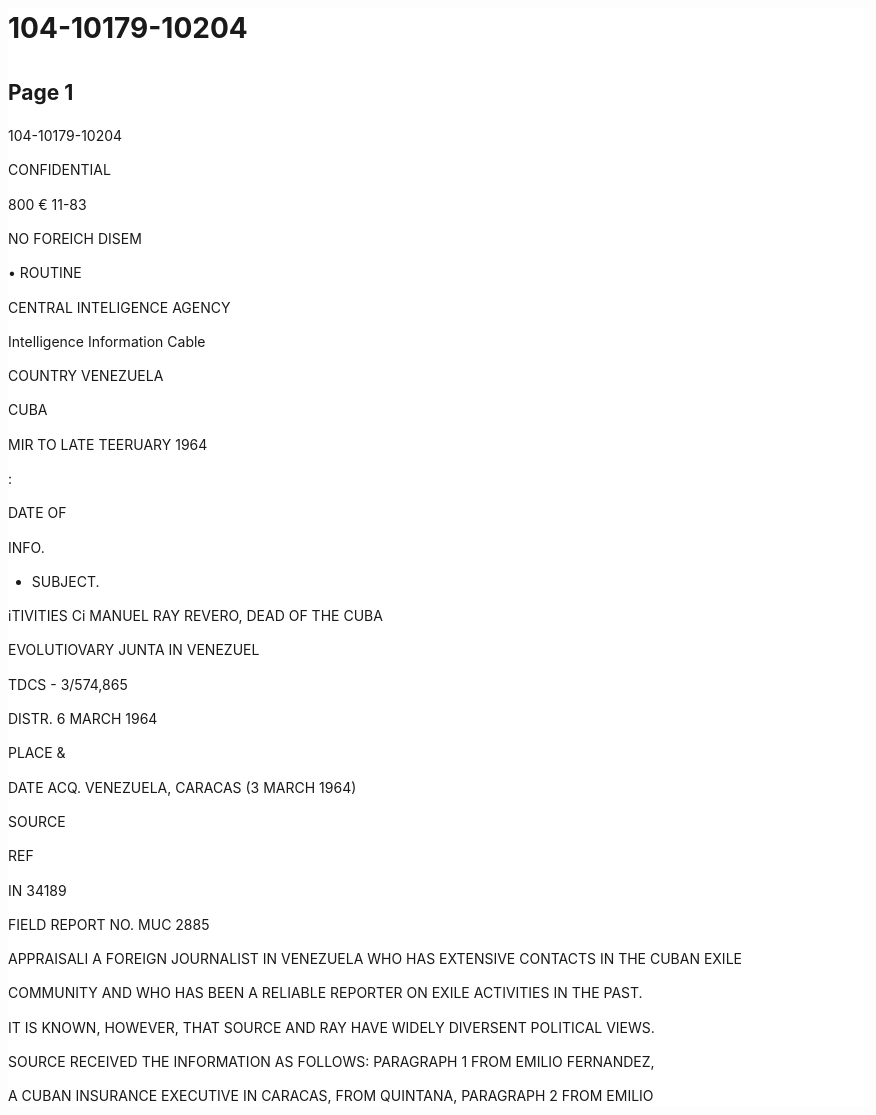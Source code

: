 # 104-10179-10204

## Page 1

104-10179-10204

CONFIDENTIAL

800 € 11-83

NO FOREICH DISEM

• ROUTINE

CENTRAL INTELIGENCE AGENCY

Intelligence Information Cable

COUNTRY VENEZUELA

CUBA

MIR TO LATE TEERUARY 1964

:

DATE OF

INFO.

- SUBJECT.

iTIVITIES Ci MANUEL RAY REVERO, DEAD OF THE CUBA

EVOLUTIOVARY JUNTA IN VENEZUEL

TDCS - 3/574,865

DISTR. 6 MARCH 1964

PLACE &

DATE ACQ. VENEZUELA, CARACAS (3 MARCH 1964)

SOURCE

REF

IN 34189

FIELD REPORT NO. MUC 2885

APPRAISALI A FOREIGN JOURNALIST IN VENEZUELA WHO HAS EXTENSIVE CONTACTS IN THE CUBAN EXILE

COMMUNITY AND WHO HAS BEEN A RELIABLE REPORTER ON EXILE ACTIVITIES IN THE PAST.

IT IS KNOWN, HOWEVER, THAT SOURCE AND RAY HAVE WIDELY DIVERSENT POLITICAL VIEWS.

SOURCE RECEIVED THE INFORMATION AS FOLLOWS: PARAGRAPH 1 FROM EMILIO FERNANDEZ,

A CUBAN INSURANCE EXECUTIVE IN CARACAS, FROM QUINTANA, PARAGRAPH 2 FROM EMILIO
